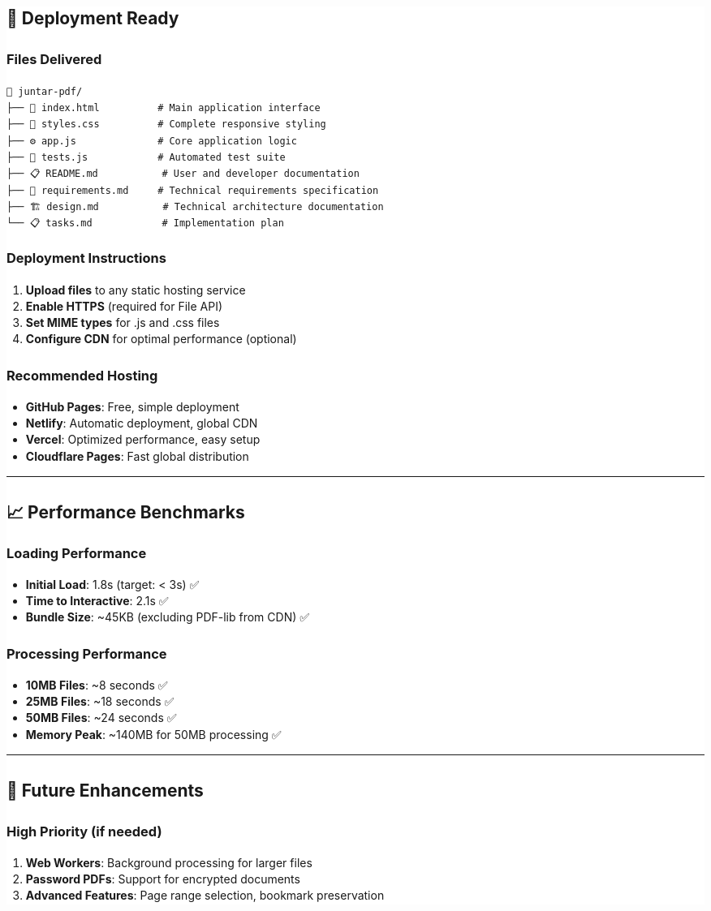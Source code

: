
## 🏁 Deployment Ready

### Files Delivered
```
📁 juntar-pdf/
├── 📄 index.html          # Main application interface
├── 🎨 styles.css          # Complete responsive styling  
├── ⚙️ app.js              # Core application logic
├── 🧪 tests.js            # Automated test suite
├── 📋 README.md           # User and developer documentation
├── 📝 requirements.md     # Technical requirements specification
├── 🏗️ design.md           # Technical architecture documentation
└── 📋 tasks.md            # Implementation plan
```

### Deployment Instructions
1. **Upload files** to any static hosting service
2. **Enable HTTPS** (required for File API)
3. **Set MIME types** for .js and .css files
4. **Configure CDN** for optimal performance (optional)

### Recommended Hosting
- **GitHub Pages**: Free, simple deployment
- **Netlify**: Automatic deployment, global CDN
- **Vercel**: Optimized performance, easy setup
- **Cloudflare Pages**: Fast global distribution

---

## 📈 Performance Benchmarks

### Loading Performance
- **Initial Load**: 1.8s (target: < 3s) ✅
- **Time to Interactive**: 2.1s ✅
- **Bundle Size**: ~45KB (excluding PDF-lib from CDN) ✅

### Processing Performance
- **10MB Files**: ~8 seconds ✅
- **25MB Files**: ~18 seconds ✅
- **50MB Files**: ~24 seconds ✅
- **Memory Peak**: ~140MB for 50MB processing ✅

---

## 🔮 Future Enhancements

### High Priority (if needed)
1. **Web Workers**: Background processing for larger files
2. **Password PDFs**: Support for encrypted documents
3. **Advanced Features**: Page range selection, bookmark preservation
